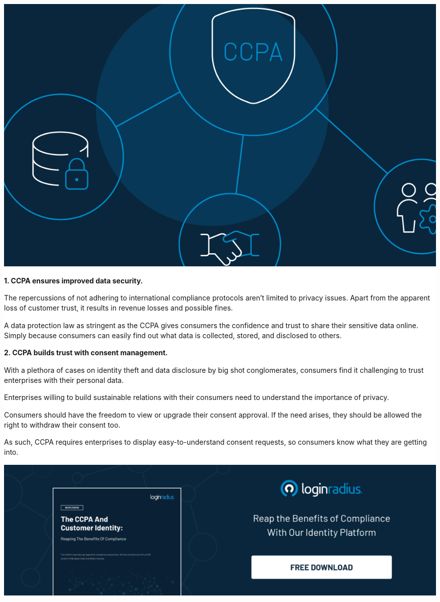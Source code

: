 ![CCPA optimize user experience](image3.png)

**1\. CCPA ensures improved data security.**

The repercussions of not adhering to international compliance protocols aren’t limited to privacy issues. Apart from the apparent loss of customer trust, it results in revenue losses and possible fines. 

A data protection law as stringent as the CCPA gives consumers the confidence and trust to share their sensitive data online. Simply because consumers can easily find out what data is collected, stored, and disclosed to others.

**2\. CCPA builds trust with consent management.**

With a plethora of cases on identity theft and data disclosure by big shot conglomerates, consumers find it challenging to trust enterprises with their personal data. 

Enterprises willing to build sustainable relations with their consumers need to understand the importance of privacy. 

Consumers should have the freedom to view or upgrade their consent approval. If the need arises, they should be allowed the right to withdraw their consent too.

As such, CCPA requires enterprises to display easy-to-understand consent requests, so consumers know what they are getting into.

[![](WP-The-CCPA-and-Customer-Identity-Reaping-the-Benefits-of-Compliance.png)](https://www.loginradius.com/resource/the-ccpa-and-customer-identity)
